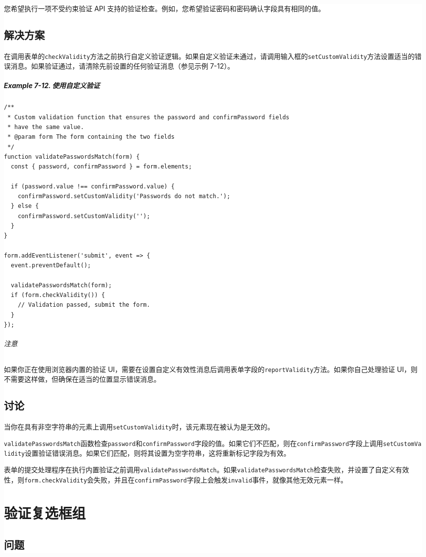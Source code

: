 您希望执行一项不受约束验证 API 支持的验证检查。例如，您希望验证密码和密码确认字段具有相同的值。

## 解决方案

在调用表单的`checkValidity`方法之前执行自定义验证逻辑。如果自定义验证未通过，请调用输入框的`setCustomValidity`方法设置适当的错误消息。如果验证通过，请清除先前设置的任何验证消息（参见示例 7-12）。

##### Example 7-12\. 使用自定义验证

```
/**
 * Custom validation function that ensures the password and confirmPassword fields
 * have the same value.
 * @param form The form containing the two fields
 */
function validatePasswordsMatch(form) {
  const { password, confirmPassword } = form.elements;

  if (password.value !== confirmPassword.value) {
    confirmPassword.setCustomValidity('Passwords do not match.');
  } else {
    confirmPassword.setCustomValidity('');
  }
}

form.addEventListener('submit', event => {
  event.preventDefault();

  validatePasswordsMatch(form);
  if (form.checkValidity()) {
    // Validation passed, submit the form.
  }
});
```

###### 注意

如果你正在使用浏览器内置的验证 UI，需要在设置自定义有效性消息后调用表单字段的`reportValidity`方法。如果你自己处理验证 UI，则不需要这样做，但确保在适当的位置显示错误消息。

## 讨论

当你在具有非空字符串的元素上调用`setCustomValidity`时，该元素现在被认为是无效的。

`validatePasswordsMatch`函数检查`password`和`confirmPassword`字段的值。如果它们不匹配，则在`confirmPassword`字段上调用`setCustomValidity`设置验证错误消息。如果它们匹配，则将其设置为空字符串，这将重新标记字段为有效。

表单的提交处理程序在执行内置验证之前调用`validatePasswordsMatch`。如果`validatePasswordsMatch`检查失败，并设置了自定义有效性，则`form.checkValidity`会失败，并且在`confirmPassword`字段上会触发`invalid`事件，就像其他无效元素一样。

# 验证复选框组

## 问题
